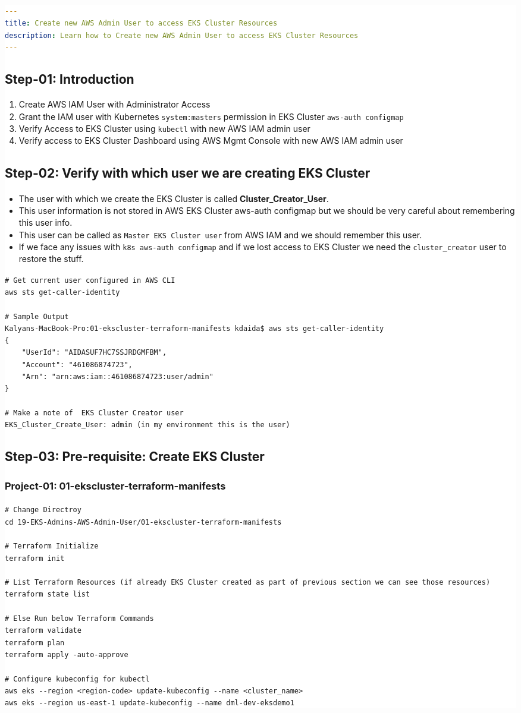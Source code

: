```yaml
---
title: Create new AWS Admin User to access EKS Cluster Resources
description: Learn how to Create new AWS Admin User to access EKS Cluster Resources
---
```


## Step-01: Introduction
1. Create AWS IAM User with Administrator Access
2. Grant the IAM user with Kubernetes `system:masters` permission in EKS Cluster `aws-auth configmap`
3. Verify Access to EKS Cluster using `kubectl` with new AWS IAM admin user
4. Verify access to EKS Cluster Dashboard using AWS Mgmt Console with new AWS IAM admin user

## Step-02: Verify with which user we are creating EKS Cluster
- The user with which we create the EKS Cluster is called **Cluster_Creator_User**.
- This user information is not stored in AWS EKS Cluster aws-auth configmap but we should be very careful about remembering this user info.
- This user can be called as `Master EKS Cluster user` from AWS IAM  and we should remember this user.
- If we face any issues with `k8s aws-auth configmap` and if we lost access to EKS Cluster we need the `cluster_creator` user to restore the stuff. 
```t
# Get current user configured in AWS CLI
aws sts get-caller-identity

# Sample Output
Kalyans-MacBook-Pro:01-ekscluster-terraform-manifests kdaida$ aws sts get-caller-identity
{
    "UserId": "AIDASUF7HC7SSJRDGMFBM",
    "Account": "461086874723",
    "Arn": "arn:aws:iam::461086874723:user/admin"
}

# Make a note of  EKS Cluster Creator user
EKS_Cluster_Create_User: admin (in my environment this is the user)
```

## Step-03: Pre-requisite: Create EKS Cluster
### Project-01: 01-ekscluster-terraform-manifests
```t
# Change Directroy
cd 19-EKS-Admins-AWS-Admin-User/01-ekscluster-terraform-manifests

# Terraform Initialize
terraform init

# List Terraform Resources (if already EKS Cluster created as part of previous section we can see those resources)
terraform state list

# Else Run below Terraform Commands
terraform validate
terraform plan
terraform apply -auto-approve

# Configure kubeconfig for kubectl
aws eks --region <region-code> update-kubeconfig --name <cluster_name>
aws eks --region us-east-1 update-kubeconfig --name dml-dev-eksdemo1

```